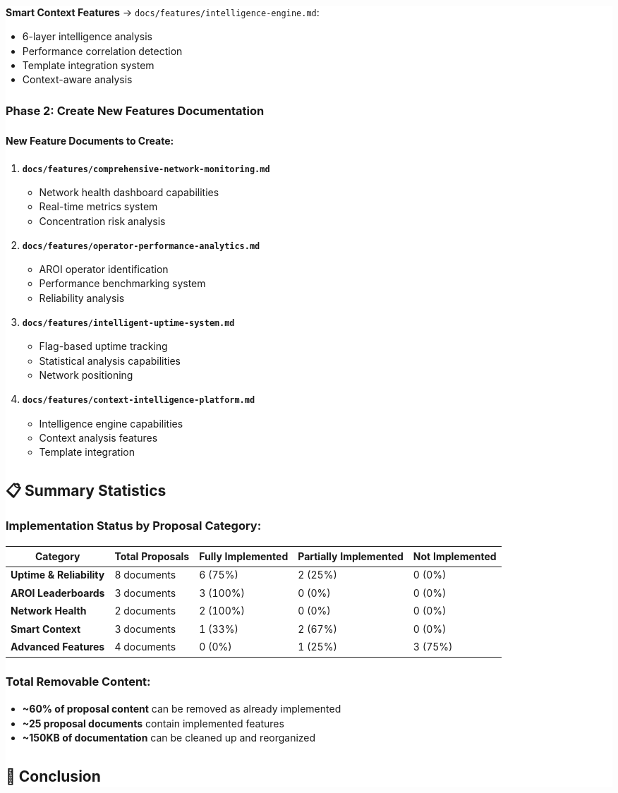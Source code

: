 **Smart Context Features** → `docs/features/intelligence-engine.md`:
- 6-layer intelligence analysis
- Performance correlation detection
- Template integration system
- Context-aware analysis

### **Phase 2: Create New Features Documentation**

#### **New Feature Documents to Create**:

1. **`docs/features/comprehensive-network-monitoring.md`**
   - Network health dashboard capabilities
   - Real-time metrics system
   - Concentration risk analysis

2. **`docs/features/operator-performance-analytics.md`**
   - AROI operator identification
   - Performance benchmarking system
   - Reliability analysis

3. **`docs/features/intelligent-uptime-system.md`**
   - Flag-based uptime tracking
   - Statistical analysis capabilities
   - Network positioning

4. **`docs/features/context-intelligence-platform.md`**
   - Intelligence engine capabilities
   - Context analysis features
   - Template integration

## 📋 **Summary Statistics**

### **Implementation Status by Proposal Category**:

| Category | Total Proposals | Fully Implemented | Partially Implemented | Not Implemented |
|----------|----------------|-------------------|----------------------|-----------------|
| **Uptime & Reliability** | 8 documents | 6 (75%) | 2 (25%) | 0 (0%) |
| **AROI Leaderboards** | 3 documents | 3 (100%) | 0 (0%) | 0 (0%) |
| **Network Health** | 2 documents | 2 (100%) | 0 (0%) | 0 (0%) |
| **Smart Context** | 3 documents | 1 (33%) | 2 (67%) | 0 (0%) |
| **Advanced Features** | 4 documents | 0 (0%) | 1 (25%) | 3 (75%) |

### **Total Removable Content**:
- **~60% of proposal content** can be removed as already implemented
- **~25 proposal documents** contain implemented features
- **~150KB of documentation** can be cleaned up and reorganized

## 🎯 **Conclusion**
